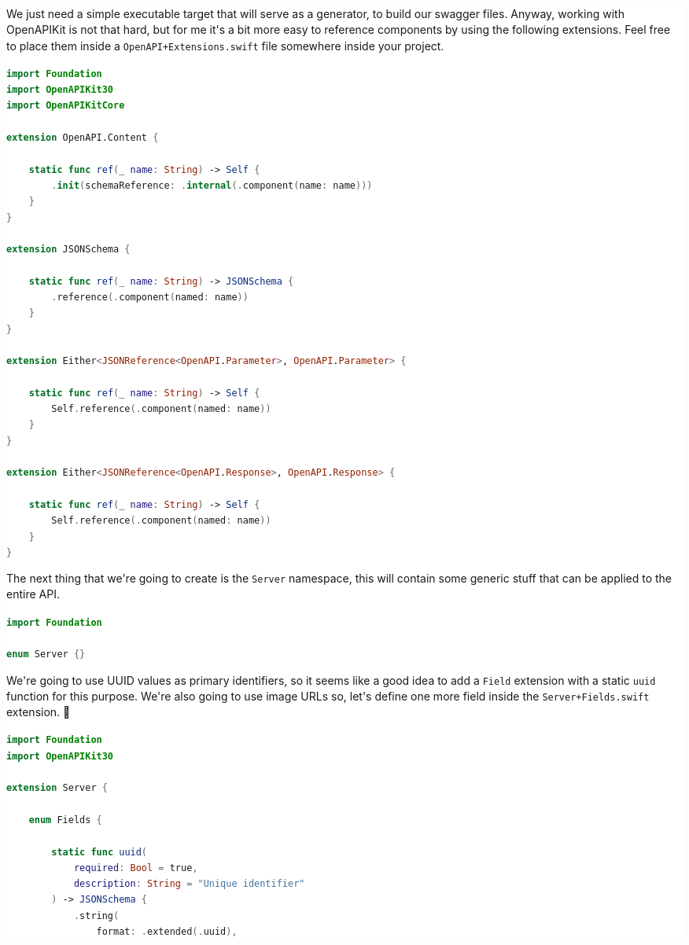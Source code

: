 We just need a simple executable target that will serve as a generator, to build our swagger files. Anyway, working with OpenAPIKit is not that hard, but for me it's a bit more easy to reference components by using the following extensions. Feel free to place them inside a `OpenAPI+Extensions.swift` file somewhere inside your project. 

```swift
import Foundation
import OpenAPIKit30
import OpenAPIKitCore

extension OpenAPI.Content {

    static func ref(_ name: String) -> Self {
        .init(schemaReference: .internal(.component(name: name)))
    }
}

extension JSONSchema {

    static func ref(_ name: String) -> JSONSchema {
        .reference(.component(named: name))
    }
}

extension Either<JSONReference<OpenAPI.Parameter>, OpenAPI.Parameter> {

    static func ref(_ name: String) -> Self {
        Self.reference(.component(named: name))
    }
}

extension Either<JSONReference<OpenAPI.Response>, OpenAPI.Response> {

    static func ref(_ name: String) -> Self {
        Self.reference(.component(named: name))
    }
}
```

The next thing that we're going to create is the `Server` namespace, this will contain some generic stuff that can be applied to the entire API.


```swift
import Foundation

enum Server {}
```

We're going to use UUID values as primary identifiers, so it seems like a good idea to add a `Field` extension with a static `uuid` function for this purpose. We're also going to use image URLs so, let's define one more field inside the `Server+Fields.swift` extension. 🤔

```swift
import Foundation
import OpenAPIKit30

extension Server {

    enum Fields {
        
        static func uuid(
            required: Bool = true,
            description: String = "Unique identifier"
        ) -> JSONSchema {
            .string(
                format: .extended(.uuid),
```